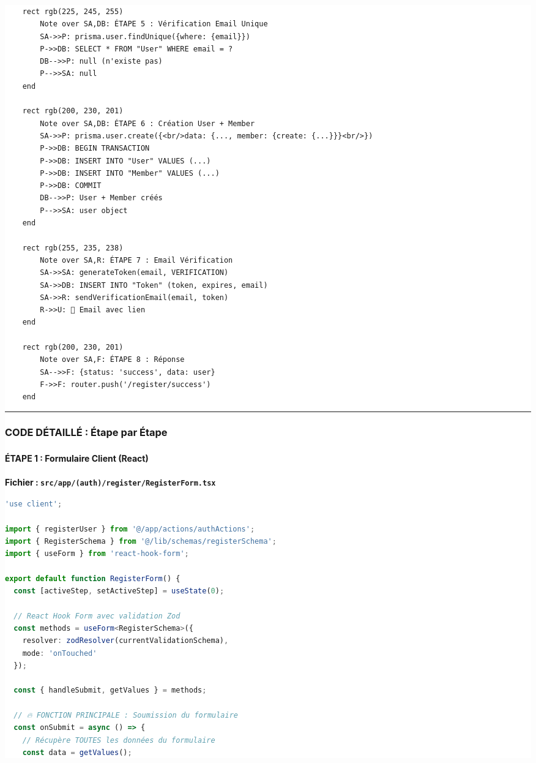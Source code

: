 ```mermaid
    rect rgb(225, 245, 255)
        Note over SA,DB: ÉTAPE 5 : Vérification Email Unique
        SA->>P: prisma.user.findUnique({where: {email}})
        P->>DB: SELECT * FROM "User" WHERE email = ?
        DB-->>P: null (n'existe pas)
        P-->>SA: null
    end
    
    rect rgb(200, 230, 201)
        Note over SA,DB: ÉTAPE 6 : Création User + Member
        SA->>P: prisma.user.create({<br/>data: {..., member: {create: {...}}}<br/>})
        P->>DB: BEGIN TRANSACTION
        P->>DB: INSERT INTO "User" VALUES (...)
        P->>DB: INSERT INTO "Member" VALUES (...)
        P->>DB: COMMIT
        DB-->>P: User + Member créés
        P-->>SA: user object
    end
    
    rect rgb(255, 235, 238)
        Note over SA,R: ÉTAPE 7 : Email Vérification
        SA->>SA: generateToken(email, VERIFICATION)
        SA->>DB: INSERT INTO "Token" (token, expires, email)
        SA->>R: sendVerificationEmail(email, token)
        R->>U: 📧 Email avec lien
    end
    
    rect rgb(200, 230, 201)
        Note over SA,F: ÉTAPE 8 : Réponse
        SA-->>F: {status: 'success', data: user}
        F->>F: router.push('/register/success')
    end
```

---

### CODE DÉTAILLÉ : Étape par Étape

#### ÉTAPE 1 : Formulaire Client (React)

**Fichier : `src/app/(auth)/register/RegisterForm.tsx`**

```typescript
'use client';

import { registerUser } from '@/app/actions/authActions';
import { RegisterSchema } from '@/lib/schemas/registerSchema';
import { useForm } from 'react-hook-form';

export default function RegisterForm() {
  const [activeStep, setActiveStep] = useState(0);
  
  // React Hook Form avec validation Zod
  const methods = useForm<RegisterSchema>({
    resolver: zodResolver(currentValidationSchema),
    mode: 'onTouched'
  });

  const { handleSubmit, getValues } = methods;

  // 🔥 FONCTION PRINCIPALE : Soumission du formulaire
  const onSubmit = async () => {
    // Récupère TOUTES les données du formulaire
    const data = getValues();
```